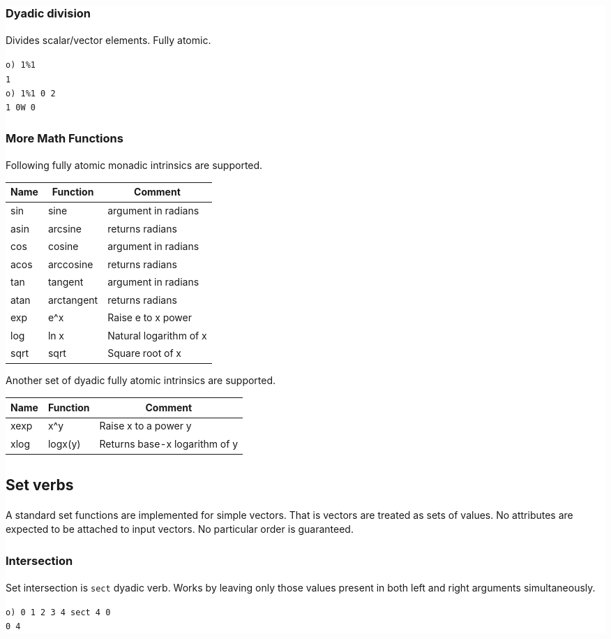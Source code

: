 ### Dyadic division

Divides scalar/vector elements. Fully atomic.

```o
o) 1%1
1
o) 1%1 0 2
1 0W 0
```

### More Math Functions

Following fully atomic monadic intrinsics are supported.

| Name | Function | Comment |
| --- | --- |--- |
| sin | sine | argument in radians |
| asin | arcsine | returns radians |
| cos | cosine |argument in radians |
| acos | arccosine |returns radians |
| tan | tangent |argument in radians |
| atan | arctangent |returns radians |
| exp | e^x | Raise e to x power |
| log | ln x | Natural logarithm of x |
| sqrt | sqrt | Square root of x |

Another set of dyadic fully atomic intrinsics are supported.

| Name | Function | Comment |
| --- | --- |--- |
| xexp | x^y | Raise x to a power y |
| xlog | logx(y) | Returns base-x logarithm of y |

## Set verbs

A standard set functions are implemented for simple vectors. That is vectors are treated as sets of values. No attributes are expected to be attached to input vectors. No particular order is guaranteed.

### Intersection

Set intersection is ```sect``` dyadic verb. Works by leaving only those values present in both left and right arguments simultaneously.

```o
o) 0 1 2 3 4 sect 4 0
0 4
```
